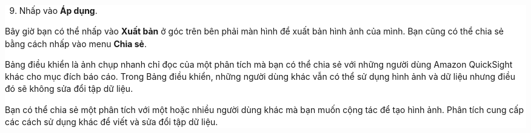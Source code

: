 9. Nhấp vào **Áp dụng**.

Bây giờ bạn có thể nhấp vào **Xuất bản** ở góc trên bên phải màn hình để xuất bản hình ảnh của mình. Bạn cũng có thể chia sẻ bằng cách nhấp vào menu **Chia sẻ**.

Bảng điều khiển là ảnh chụp nhanh chỉ đọc của một phân tích mà bạn có thể chia sẻ với những người dùng Amazon QuickSight khác cho mục đích báo cáo. Trong Bảng điều khiển, những người dùng khác vẫn có thể sử dụng hình ảnh và dữ liệu nhưng điều đó sẽ không sửa đổi tập dữ liệu.

Bạn có thể chia sẻ một phân tích với một hoặc nhiều người dùng khác mà bạn muốn cộng tác để tạo hình ảnh. Phân tích cung cấp các cách sử dụng khác để viết và sửa đổi tập dữ liệu.